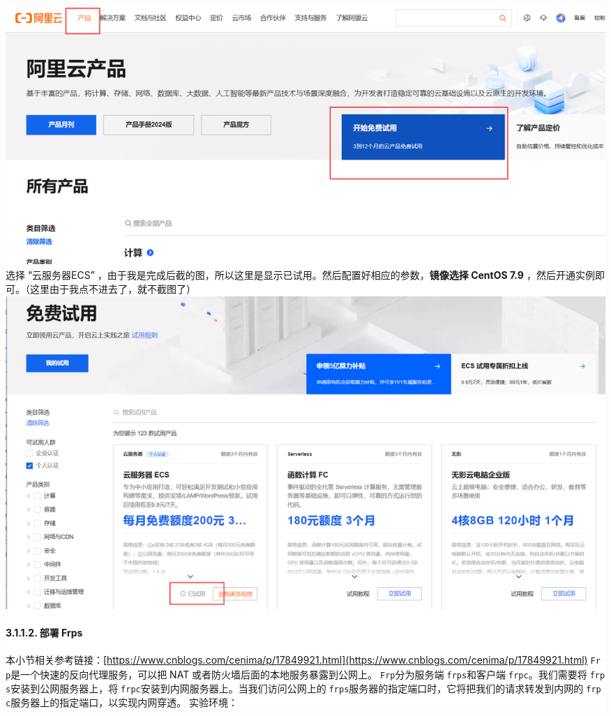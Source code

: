 ![image.png](./assets/1720354111292-4f131862-0217-4916-b0a1-7e01085896e3.png)
选择 “云服务器ECS” ，由于我是完成后截的图，所以这里是显示已试用。然后配置好相应的参数，**镜像选择 CentOS 7.9** ，然后开通实例即可。（这里由于我点不进去了，就不截图了）
![image.png](./assets/1720354142936-f763636c-b8a0-49a5-92f3-2968ccdccab7.png)

#### 3.1.1.2. 部署 Frps
本小节相关参考链接：[https://www.cnblogs.com/cenima/p/17849921.html](https://www.cnblogs.com/cenima/p/17849921.html)
`Frp`是一个快速的反向代理服务，可以把 NAT 或者防火墙后面的本地服务暴露到公网上。
`Frp`分为服务端 `frps`和客户端 `frpc`。我们需要将 `frps`安装到公网服务器上，将 `frpc`安装到内网服务器上。当我们访问公网上的 `frps`服务器的指定端口时，它将把我们的请求转发到内网的 `frpc`服务器上的指定端口，以实现内网穿透。
实验环境：
